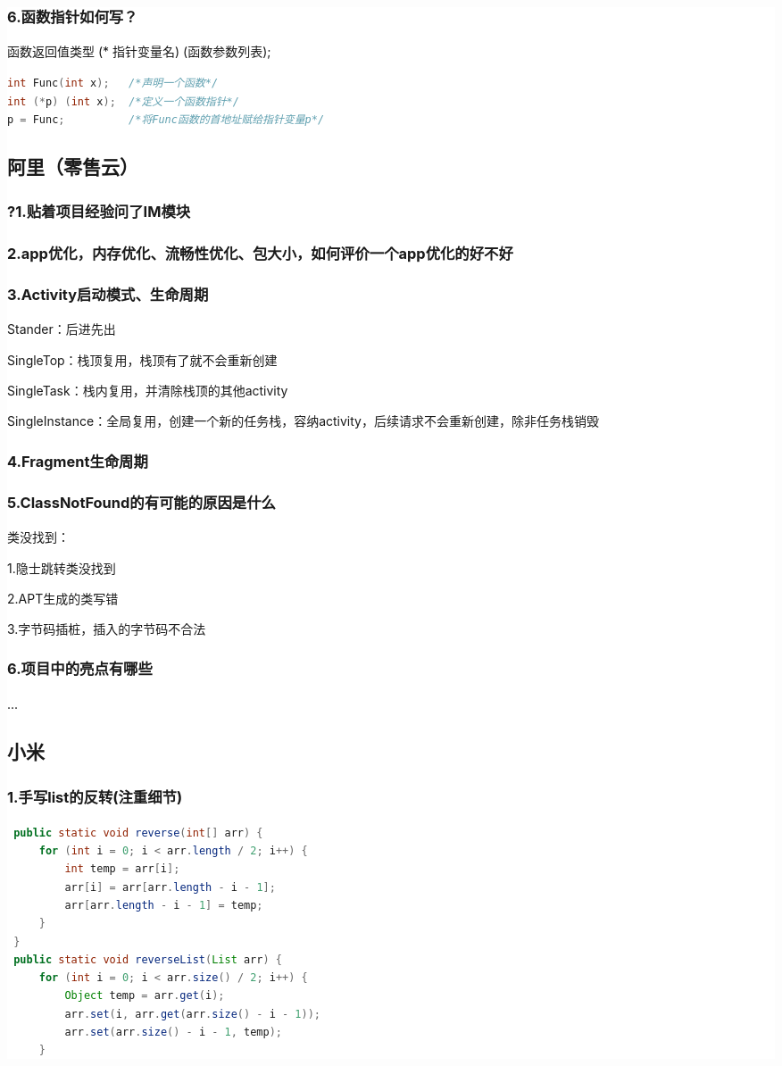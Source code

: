 



### 6.函数指针如何写？

函数返回值类型 (* 指针变量名) (函数参数列表);

```c
int Func(int x);   /*声明一个函数*/
int (*p) (int x);  /*定义一个函数指针*/
p = Func;          /*将Func函数的首地址赋给指针变量p*/
```





## 阿里（零售云）

### ?1.贴着项目经验问了IM模块

### 2.app优化，内存优化、流畅性优化、包大小，如何评价一个app优化的好不好

### 3.Activity启动模式、生命周期

Stander：后进先出

SingleTop：栈顶复用，栈顶有了就不会重新创建

SingleTask：栈内复用，并清除栈顶的其他activity

SingleInstance：全局复用，创建一个新的任务栈，容纳activity，后续请求不会重新创建，除非任务栈销毁

### 4.Fragment生命周期

### 5.ClassNotFound的有可能的原因是什么

类没找到：

1.隐士跳转类没找到

2.APT生成的类写错

3.字节码插桩，插入的字节码不合法

### 6.项目中的亮点有哪些

...



## 小米

### 1.手写list的反转(注重细节)

```java
 public static void reverse(int[] arr) {
     for (int i = 0; i < arr.length / 2; i++) {
         int temp = arr[i];
         arr[i] = arr[arr.length - i - 1];
         arr[arr.length - i - 1] = temp;
     }
 }
 public static void reverseList(List arr) {
     for (int i = 0; i < arr.size() / 2; i++) {
         Object temp = arr.get(i);
         arr.set(i, arr.get(arr.size() - i - 1));
         arr.set(arr.size() - i - 1, temp);
     }
```